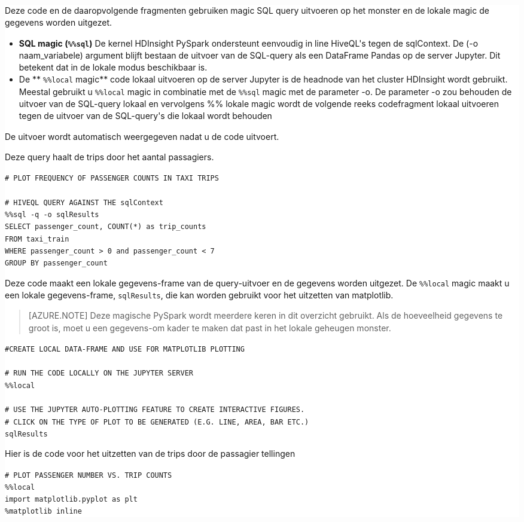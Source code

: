 Deze code en de daaropvolgende fragmenten gebruiken magic SQL query uitvoeren op het monster en de lokale magic de gegevens worden uitgezet.

- **SQL magic (`%%sql`)** De kernel HDInsight PySpark ondersteunt eenvoudig in line HiveQL's tegen de sqlContext. De (-o naam_variabele) argument blijft bestaan de uitvoer van de SQL-query als een DataFrame Pandas op de server Jupyter. Dit betekent dat in de lokale modus beschikbaar is.
- De ** `%%local` magic** code lokaal uitvoeren op de server Jupyter is de headnode van het cluster HDInsight wordt gebruikt. Meestal gebruikt u `%%local` magic in combinatie met de `%%sql` magic met de parameter -o. De parameter -o zou behouden de uitvoer van de SQL-query lokaal en vervolgens %% lokale magic wordt de volgende reeks codefragment lokaal uitvoeren tegen de uitvoer van de SQL-query's die lokaal wordt behouden

De uitvoer wordt automatisch weergegeven nadat u de code uitvoert.

Deze query haalt de trips door het aantal passagiers. 

    # PLOT FREQUENCY OF PASSENGER COUNTS IN TAXI TRIPS

    # HIVEQL QUERY AGAINST THE sqlContext
    %%sql -q -o sqlResults
    SELECT passenger_count, COUNT(*) as trip_counts 
    FROM taxi_train 
    WHERE passenger_count > 0 and passenger_count < 7 
    GROUP BY passenger_count 

Deze code maakt een lokale gegevens-frame van de query-uitvoer en de gegevens worden uitgezet. De `%%local` magic maakt u een lokale gegevens-frame, `sqlResults`, die kan worden gebruikt voor het uitzetten van matplotlib. 

>[AZURE.NOTE] Deze magische PySpark wordt meerdere keren in dit overzicht gebruikt. Als de hoeveelheid gegevens te groot is, moet u een gegevens-om kader te maken dat past in het lokale geheugen monster.

    #CREATE LOCAL DATA-FRAME AND USE FOR MATPLOTLIB PLOTTING

    # RUN THE CODE LOCALLY ON THE JUPYTER SERVER
    %%local
    
    # USE THE JUPYTER AUTO-PLOTTING FEATURE TO CREATE INTERACTIVE FIGURES. 
    # CLICK ON THE TYPE OF PLOT TO BE GENERATED (E.G. LINE, AREA, BAR ETC.)
    sqlResults

Hier is de code voor het uitzetten van de trips door de passagier tellingen

    # PLOT PASSENGER NUMBER VS. TRIP COUNTS
    %%local
    import matplotlib.pyplot as plt
    %matplotlib inline
    